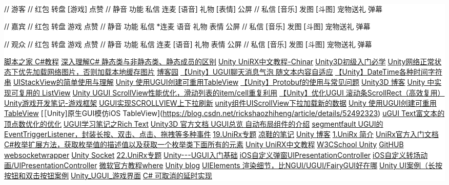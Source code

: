 // 游客
// 红包 转盘 [游戏] 点赞
// 静音 功能 私信 连麦 [语音] 礼物 [表情] 公屏
// 私信 [音乐] 发图 [斗图] 宠物送礼 弹幕

// 嘉宾
// 红包 转盘 游戏 点赞
// 静音 功能 私信 *连麦 语音 礼物 表情 公屏
// 私信 [音乐] 发图 [斗图] 宠物送礼 弹幕

// 观众
// 红包 转盘 游戏 点赞
// 静音 功能 私信 连麦 [语音] 礼物 表情 公屏
// 私信 [音乐] 发图 [斗图] 宠物送礼 弹幕


[脚本之家 C#教程](https://www.jb51.net/list/list_85_1.htm)
[深入理解C# 静态类与非静态类、静态成员的区别](https://www.cnblogs.com/muyuqianshan/p/6663604.html)
[Unity UniRX中文教程-Chinar](https://blog.csdn.net/ChinarCSDN/article/details/84984959)
[Unity3D初级入门必学](https://blog.csdn.net/chinarcsdn/category_9274336_3.html)
[Unity网络正常状态下优先加载网络图片，否则加载本地缓存图片](https://blog.csdn.net/lizhenxiqnmlgb/article/details/80935869)
[博客园](https://www.cnblogs.com/guxin/)
[【Unity】UGUI聊天消息气泡 随文本内容自适应](https://www.cnblogs.com/guxin/p/unity-ugui-chat-item-self-adaption.html)
[【Unity】DateTime各种时间字符串](https://www.cnblogs.com/guxin/p/csharp-unity-how-to-use-datetime.html)
[UIStackView的简单使用与理解](https://lockxmonk.github.io/15391408783293.html)
[Unity 使用UGUI创建可重用TableView](https://blog.csdn.net/tmac3380809/article/details/51290387)
[【Unity】Protobuf的使用与常见问题](https://www.shangmayuan.com/a/f30e7fe547ac4c28b64e3767.html)
[Unity3D 博客](https://blog.csdn.net/u012741077/category_6092121.html)
[Unity 中实现可复用的 ListView](https://blog.csdn.net/NRatel/article/details/100561203)
[Unity UGUI ScrollView性能优化，滑动列表的item/cell重复利用](https://blog.csdn.net/u012740992/article/details/102994534)
[【Unity】优化UGUI 滚动条ScrollRect（高效复用）](https://blog.csdn.net/swj524152416/article/details/53483824)
[Unity游戏开发笔记-游戏框架](https://zhuanlan.zhihu.com/p/70612119)
[UGUI实现SCROLLVIEW上下拉刷新](https://www.freesion.com/article/1624832803/)
[unity组件UIScrollView下拉加载新的数据](https://blog.csdn.net/m0_38096376/article/details/78276039)
[Unity 使用UGUI创建可重用TableView](https://blog.csdn.net/tmac3380809/article/details/51290387)
[［Unity]原生GUI模仿iOS TableView](https://blog.csdn.net/rickshaozhiheng/article/details/52492323)
[uGUI Text富文本的顶点数优化的优化](https://blog.csdn.net/znybn1/article/details/75127100)
[UGUI学习笔记之Rich Text](https://www.cnblogs.com/ybmr/p/ugui_richtext.html)
[Unity3D 官方文档 UGUI总览 自动布局组件的介绍](https://blog.csdn.net/u012632851/article/details/77008230)
[segmentfault UGUI的EventTriggerListener，封装长按、双击、点击、拖拽等多种事件](https://segmentfault.com/a/1190000021824843?utm_source=tag-newest)
[19.UniRx专题](https://blog.csdn.net/unity3d_xyz/article/details/103471763)
[凉鞋的笔记](https://www.zhihu.com/column/liangxiegame)
[Unity 博客](https://blog.csdn.net/u012632851?t=1)
[1.UniRx 简介](https://www.cnblogs.com/liangxiegame/p/13099894.html)
[UniRx官方入门文档](https://blog.csdn.net/JianZuoGuang/article/details/101937132)
[C#枚举扩展方法，获取枚举值的描述值以及获取一个枚举类下面所有的元素](https://www.cnblogs.com/zhao-yi/p/7269734.html)
[Unity UniRX中文教程](https://blog.csdn.net/ChinarCSDN/article/details/84984959)
[W3CSchool Unity](https://www.w3cschool.cn/unity3d/unity3d-s5bw28pm.html)
[GitHUB websocketwrapper](https://github.com/olegtarasov)
[Unity Socket](https://github.com/windperson/netcore_clientwebsocket/blob/master/Program.cs)
[22.UniRx专题](https://blog.csdn.net/unity3d_xyz/article/details/103678562)
[Unity---UGUI入门基础](https://www.cnblogs.com/Fflyqaq/p/10598025.html)
[iOS自定义弹窗UIPresentationController](https://www.jianshu.com/p/c1e17781f076)
[iOS自定义转场动画/UIPresentationController](https://www.jianshu.com/p/a7335474651c)
[微软官方教程where](https://docs.microsoft.com/zh-cn/dotnet/csharp/language-reference/keywords/where-generic-type-constraint)
[Unity blog](https://www.cnblogs.com/ring1992/category/900389.html)
[UIElements 渲染细节，比NGUI/UGUI/FairyGUI好在哪](https://blog.csdn.net/u010019717/article/details/102540067)
[Unity UI案例（长按按钮和双击按钮案例](https://cloud.tencent.com/developer/article/1547158)
[Unity_UGUI_游戏界面](https://zhuanlan.zhihu.com/p/51027750?from_voters_page=true)
[C# 可取消的延时实现](https://www.cnblogs.com/karl-F/p/8793779.html)